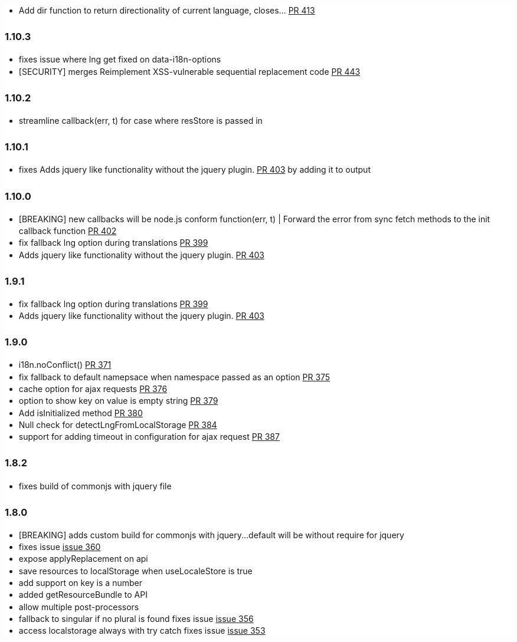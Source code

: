 - Add dir function to return directionality of current language, closes… [PR 413](https://github.com/i18next/i18next/pull/413)

### 1.10.3
- fixes issue where lng get fixed on data-i18n-options
- [SECURITY] merges Reimplement XSS-vulnerable sequential replacement code [PR 443](https://github.com/i18next/i18next/pull/443)

### 1.10.2
- streamline callback(err, t) for case where resStore is passed in

### 1.10.1
- fixes Adds jquery like functionality without the jquery plugin. [PR 403](https://github.com/i18next/i18next/pull/403) by adding it to output

### 1.10.0
- [BREAKING] new callbacks will be node.js conform function(err, t) | Forward the error from sync fetch methods to the init callback function [PR 402](https://github.com/i18next/i18next/pull/402)
- fix fallback lng option during translations [PR 399](https://github.com/i18next/i18next/pull/399)
- Adds jquery like functionality without the jquery plugin. [PR 403](https://github.com/i18next/i18next/pull/403)

### 1.9.1
- fix fallback lng option during translations [PR 399](https://github.com/i18next/i18next/pull/399)
- Adds jquery like functionality without the jquery plugin. [PR 403](https://github.com/i18next/i18next/pull/403)

### 1.9.0
- i18n.noConflict() [PR 371](https://github.com/i18next/i18next/pull/371)
- fix fallback to default namepsace when namespace passed as an option [PR 375](https://github.com/i18next/i18next/pull/375)
- cache option for ajax requests [PR 376](https://github.com/i18next/i18next/pull/376)
- option to show key on value is empty string [PR 379](https://github.com/i18next/i18next/pull/379)
- Add isInitialized method [PR 380](https://github.com/i18next/i18next/pull/380)
- Null check for detectLngFromLocalStorage [PR 384](https://github.com/i18next/i18next/pull/384)
- support for adding timeout in configuration for ajax request [PR 387](https://github.com/i18next/i18next/pull/387)

### 1.8.2
- fixes build of commonjs with jquery file

### 1.8.0
- [BREAKING] adds custom build for commonjs with jquery...default will be without require for jquery
- fixes issue [issue 360](https://github.com/i18next/i18next/issues/360)
- expose applyReplacement on api
- save resources to localStorage when useLocaleStore is true
- add support on key is a number
- added getResourceBundle to API
- allow multiple post-processors
- fallback to singular if no plural is found fixes issue [issue 356](https://github.com/i18next/i18next/issues/356)
- access localstorage always with try catch fixes issue [issue 353](https://github.com/i18next/i18next/issues/353)

